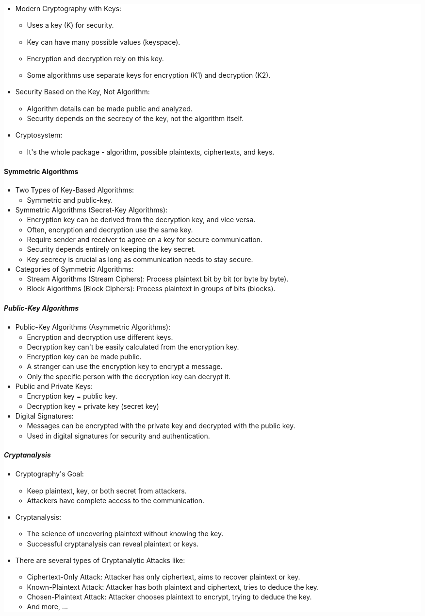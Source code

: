 - Modern Cryptography with Keys:
  - Uses a key (K) for security.
  - Key can have many possible values (keyspace).
  - Encryption and decryption rely on this key.

  - Some algorithms use separate keys for encryption (K1) and decryption (K2).
  
- Security Based on the Key, Not Algorithm:
  - Algorithm details can be made public and analyzed.
  - Security depends on the secrecy of the key, not the algorithm itself.
  
- Cryptosystem:
  - It's the whole package - algorithm, possible plaintexts, ciphertexts, and keys.

#### Symmetric Algorithms

- Two Types of Key-Based Algorithms:
  - Symmetric and public-key.
- Symmetric Algorithms (Secret-Key Algorithms):
  - Encryption key can be derived from the decryption key, and vice versa.
  - Often, encryption and decryption use the same key.
  - Require sender and receiver to agree on a key for secure communication.
  - Security depends entirely on keeping the key secret.
  - Key secrecy is crucial as long as communication needs to stay secure.
- Categories of Symmetric Algorithms:
  - Stream Algorithms (Stream Ciphers): Process plaintext bit by bit (or byte by byte).
  - Block Algorithms (Block Ciphers): Process plaintext in groups of bits (blocks).

#### *Public-Key Algorithms*

- Public-Key Algorithms (Asymmetric Algorithms):
  - Encryption and decryption use different keys.
  - Decryption key can't be easily calculated from the encryption key.
  - Encryption key can be made public.
  - A stranger can use the encryption key to encrypt a message.
  - Only the specific person with the decryption key can decrypt it.
- Public and Private Keys:
  - Encryption key = public key.
  - Decryption key = private key (secret key)
- Digital Signatures:
  - Messages can be encrypted with the private key and decrypted with the public key.
  - Used in digital signatures for security and authentication.

#### *Cryptanalysis*

- Cryptography's Goal:
  - Keep plaintext, key, or both secret from attackers.
  - Attackers have complete access to the communication.

- Cryptanalysis:
  - The science of uncovering plaintext without knowing the key.
  - Successful cryptanalysis can reveal plaintext or keys.
  
- There are several types of Cryptanalytic Attacks like:
  - Ciphertext-Only Attack: Attacker has only ciphertext, aims to recover plaintext or key.
  - Known-Plaintext Attack: Attacker has both plaintext and ciphertext, tries to deduce the key.
  - Chosen-Plaintext Attack: Attacker chooses plaintext to encrypt, trying to deduce the key.
  - And more, ...
  